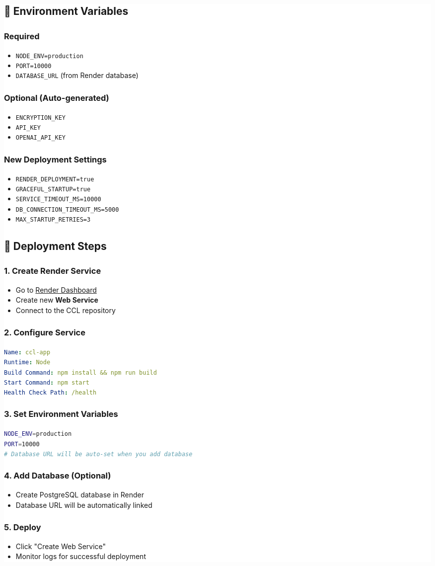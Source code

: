 ## 🔧 **Environment Variables**

### Required
- `NODE_ENV=production`
- `PORT=10000`
- `DATABASE_URL` (from Render database)

### Optional (Auto-generated)
- `ENCRYPTION_KEY`
- `API_KEY`
- `OPENAI_API_KEY`

### New Deployment Settings
- `RENDER_DEPLOYMENT=true`
- `GRACEFUL_STARTUP=true`
- `SERVICE_TIMEOUT_MS=10000`
- `DB_CONNECTION_TIMEOUT_MS=5000`
- `MAX_STARTUP_RETRIES=3`

## 🚀 **Deployment Steps**

### 1. **Create Render Service**
- Go to [Render Dashboard](https://dashboard.render.com/)
- Create new **Web Service**
- Connect to the CCL repository

### 2. **Configure Service**
```yaml
Name: ccl-app
Runtime: Node
Build Command: npm install && npm run build
Start Command: npm start
Health Check Path: /health
```

### 3. **Set Environment Variables**
```bash
NODE_ENV=production
PORT=10000
# Database URL will be auto-set when you add database
```

### 4. **Add Database** (Optional)
- Create PostgreSQL database in Render
- Database URL will be automatically linked

### 5. **Deploy**
- Click "Create Web Service"
- Monitor logs for successful deployment
